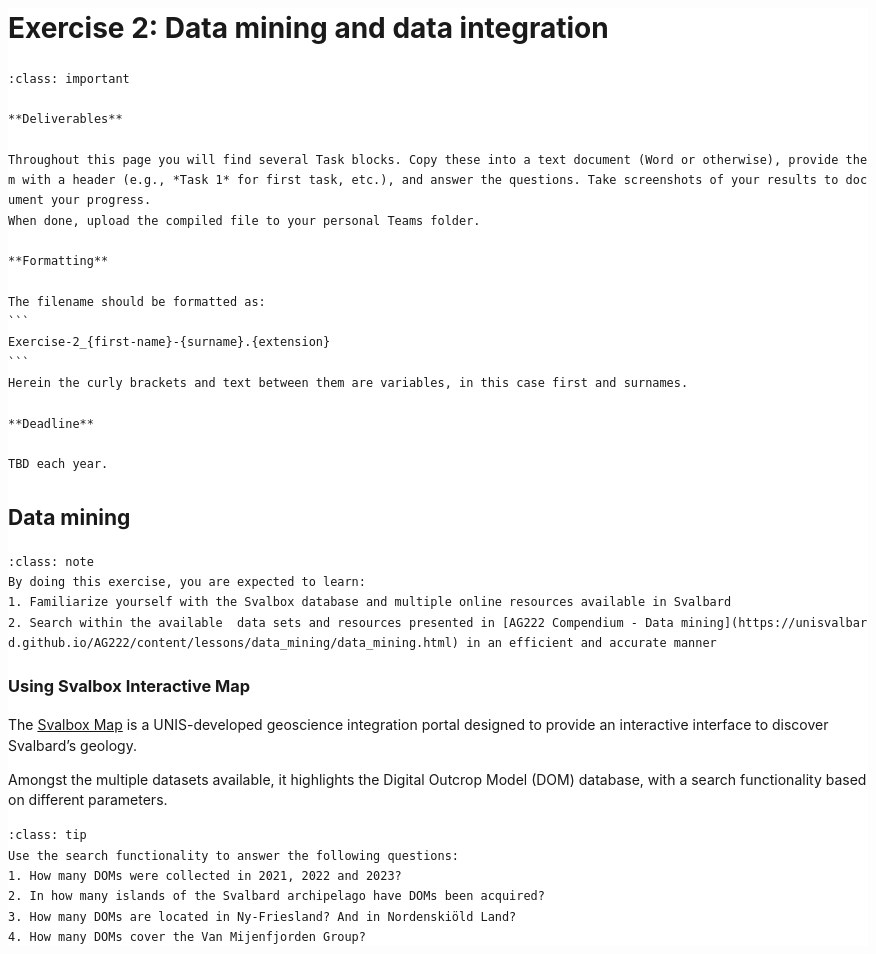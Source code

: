 # Exercise 2: Data mining and data integration

````{admonition} Assignment deliverables and formatting
:class: important

**Deliverables**

Throughout this page you will find several Task blocks. Copy these into a text document (Word or otherwise), provide them with a header (e.g., *Task 1* for first task, etc.), and answer the questions. Take screenshots of your results to document your progress.
When done, upload the compiled file to your personal Teams folder.

**Formatting**

The filename should be formatted as:
```
Exercise-2_{first-name}-{surname}.{extension}
```
Herein the curly brackets and text between them are variables, in this case first and surnames.

**Deadline**

TBD each year.
````

## Data mining
```{admonition} Main learning objectives
:class: note
By doing this exercise, you are expected to learn:
1. Familiarize yourself with the Svalbox database and multiple online resources available in Svalbard
2. Search within the available  data sets and resources presented in [AG222 Compendium - Data mining](https://unisvalbard.github.io/AG222/content/lessons/data_mining/data_mining.html) in an efficient and accurate manner
```

### Using Svalbox Interactive Map
The [Svalbox Map](http://svalbox.no/wp-content/scripts/svalbox-map/Wordpress_Map.php) is a UNIS-developed geoscience integration portal designed to provide an interactive interface to discover Svalbard’s geology.

Amongst the multiple datasets available, it highlights the Digital Outcrop Model (DOM) database, with a search functionality based on different parameters.

```{admonition} Task 1.1
:class: tip
Use the search functionality to answer the following questions:
1. How many DOMs were collected in 2021, 2022 and 2023?
2. In how many islands of the Svalbard archipelago have DOMs been acquired?
3. How many DOMs are located in Ny-Friesland? And in Nordenskiöld Land?
4. How many DOMs cover the Van Mijenfjorden Group?
```
